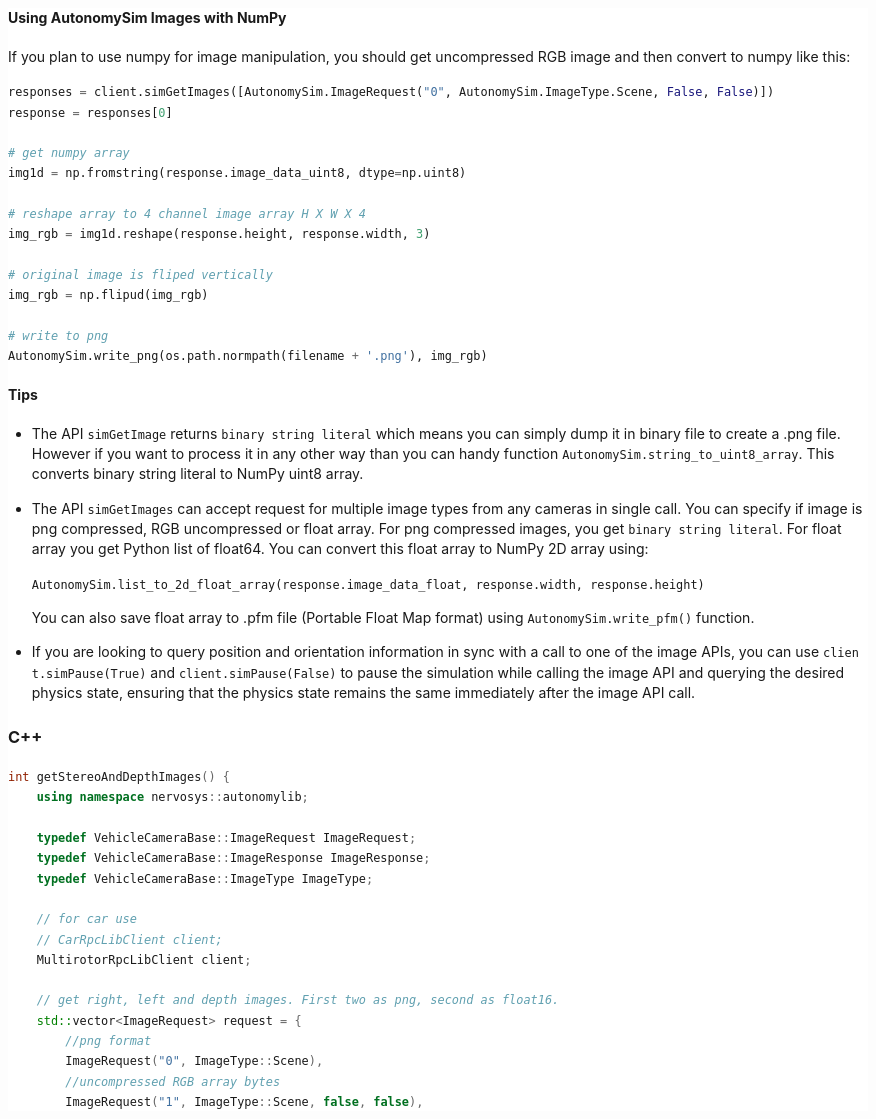 #### Using AutonomySim Images with NumPy

If you plan to use numpy for image manipulation, you should get uncompressed RGB image and then convert to numpy like this:

```python
responses = client.simGetImages([AutonomySim.ImageRequest("0", AutonomySim.ImageType.Scene, False, False)])
response = responses[0]

# get numpy array
img1d = np.fromstring(response.image_data_uint8, dtype=np.uint8) 

# reshape array to 4 channel image array H X W X 4
img_rgb = img1d.reshape(response.height, response.width, 3)

# original image is fliped vertically
img_rgb = np.flipud(img_rgb)

# write to png 
AutonomySim.write_png(os.path.normpath(filename + '.png'), img_rgb) 
```

#### Tips

* The API `simGetImage` returns `binary string literal` which means you can simply dump it in binary file to create a .png file. However if you want to process it in any other way than you can handy function `AutonomySim.string_to_uint8_array`. This converts binary string literal to NumPy uint8 array.

* The API `simGetImages` can accept request for multiple image types from any cameras in single call. You can specify if image is png compressed, RGB uncompressed or float array. For png compressed images, you get `binary string literal`. For float array you get Python list of float64. You can convert this float array to NumPy 2D array using:

    ```
    AutonomySim.list_to_2d_float_array(response.image_data_float, response.width, response.height)
    ```

    You can also save float array to .pfm file (Portable Float Map format) using `AutonomySim.write_pfm()` function.

* If you are looking to query position and orientation information in sync with a call to one of the image APIs, you can use `client.simPause(True)` and `client.simPause(False)` to pause the simulation while calling the image API and querying the desired physics state, ensuring that the physics state remains the same immediately after the image API call.

### C++

```cpp
int getStereoAndDepthImages() {
    using namespace nervosys::autonomylib;
    
    typedef VehicleCameraBase::ImageRequest ImageRequest;
    typedef VehicleCameraBase::ImageResponse ImageResponse;
    typedef VehicleCameraBase::ImageType ImageType;

    // for car use
    // CarRpcLibClient client;
    MultirotorRpcLibClient client;

    // get right, left and depth images. First two as png, second as float16.
    std::vector<ImageRequest> request = { 
        //png format
        ImageRequest("0", ImageType::Scene),
        //uncompressed RGB array bytes
        ImageRequest("1", ImageType::Scene, false, false),       
```